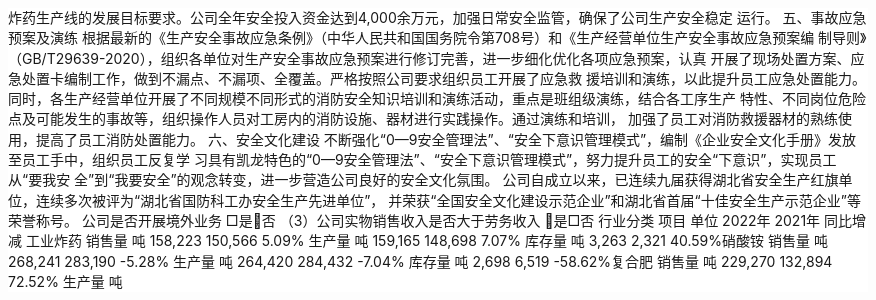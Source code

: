 炸药生产线的发展目标要求。公司全年安全投入资金达到4,000余万元，加强日常安全监管，确保了公司生产安全稳定
运行。
五、事故应急预案及演练
根据最新的《生产安全事故应急条例》（中华人民共和国国务院令第708号）和《生产经营单位生产安全事故应急预案编
制导则》（GB/T29639-2020），组织各单位对生产安全事故应急预案进行修订完善，进一步细化优化各项应急预案，认真
开展了现场处置方案、应急处置卡编制工作，做到不漏点、不漏项、全覆盖。严格按照公司要求组织员工开展了应急救
援培训和演练，以此提升员工应急处置能力。
同时，各生产经营单位开展了不同规模不同形式的消防安全知识培训和演练活动，重点是班组级演练，结合各工序生产
特性、不同岗位危险点及可能发生的事故等，组织操作人员对工房内的消防设施、器材进行实践操作。通过演练和培训，
加强了员工对消防救援器材的熟练使用，提高了员工消防处置能力。
六、安全文化建设
不断强化“0—9安全管理法”、“安全下意识管理模式”，编制《企业安全文化手册》发放至员工手中，组织员工反复学
习具有凯龙特色的“0—9安全管理法”、“安全下意识管理模式”，努力提升员工的安全“下意识”，实现员工从“要我安
全”到“我要安全”的观念转变，进一步营造公司良好的安全文化氛围。
公司自成立以来，已连续九届获得湖北省安全生产红旗单位，连续多次被评为“湖北省国防科工办安全生产先进单位”，
并荣获“全国安全文化建设示范企业”和湖北省首届“十佳安全生产示范企业”等荣誉称号。
公司是否开展境外业务
□是否
（3）公司实物销售收入是否大于劳务收入
是□否
行业分类
项目
单位
2022年
2021年
同比增减
工业炸药
销售量
吨
158,223
150,566
5.09%
生产量
吨
159,165
148,698
7.07%
库存量
吨
3,263
2,321
40.59%硝酸铵
销售量
吨
268,241
283,190
-5.28%
生产量
吨
264,420
284,432
-7.04%
库存量
吨
2,698
6,519
-58.62%复合肥
销售量
吨
229,270
132,894
72.52%
生产量
吨